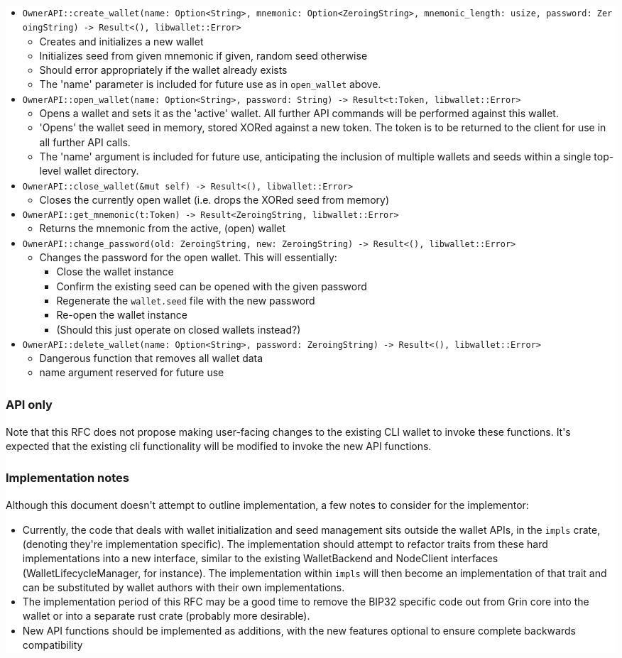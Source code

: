 * `OwnerAPI::create_wallet(name: Option<String>, mnemonic: Option<ZeroingString>, mnemonic_length: usize, password: ZeroingString) -> Result<(), libwallet::Error>`
    - Creates and initializes a new wallet
    - Initializes seed from given mnemonic if given, random seed otherwise
    - Should error appropriately if the wallet already exists
    - The 'name' parameter is included for future use as in `open_wallet` above.
* `OwnerAPI::open_wallet(name: Option<String>, password: String) -> Result<t:Token, libwallet::Error>`
    - Opens a wallet and sets it as the 'active' wallet. All further API commands will be performed against this wallet.
    - 'Opens' the wallet seed in memory, stored XORed against a new token. The token is to be returned to the client for use in all further API calls.
    - The 'name' argument is included for future use, anticipating the inclusion of multiple wallets and seeds within a single top-level wallet directory.
* `OwnerAPI::close_wallet(&mut self) -> Result<(), libwallet::Error>`
    - Closes the currently open wallet (i.e. drops the XORed seed from memory)
* `OwnerAPI::get_mnemonic(t:Token) -> Result<ZeroingString, libwallet::Error>`
    - Returns the mnemonic from the active, (open) wallet
* `OwnerAPI::change_password(old: ZeroingString, new: ZeroingString) -> Result<(), libwallet::Error>`
    - Changes the password for the open wallet. This will essentially:
        - Close the wallet instance
        - Confirm the existing seed can be opened with the given password
        - Regenerate the `wallet.seed` file with the new password
        - Re-open the wallet instance
        - (Should this just operate on closed wallets instead?)
* `OwnerAPI::delete_wallet(name: Option<String>, password: ZeroingString) -> Result<(), libwallet::Error>`
    - Dangerous function that removes all wallet data
    - name argument reserved for future use

### API only

Note that this RFC does not propose making user-facing changes to the existing CLI wallet to invoke these functions. It's expected that the existing cli functionality will be modified to invoke the new API functions.

### Implementation notes

Although this document doesn't attempt to outline implementation, a few notes to consider for the implementor:

* Currently, the code that deals with wallet initialization and seed management sits outside the wallet APIs, in the `impls` crate, (denoting they're implementation specific). The implementation should attempt to refactor traits from these hard implementations into a new interface, similar to the existing WalletBackend and NodeClient interfaces (WalletLifecycleManager, for instance). The implementation within `impls` will then become an implementation of that trait and can be substituted by wallet authors with their own implementations.
* The implementation period of this RFC may be a good time to remove the BIP32 specific code out from Grin core into the wallet or into a separate rust crate (probably more desirable).
* New API functions should be implemented as additions, with the new features optional to ensure complete backwards compatibility
